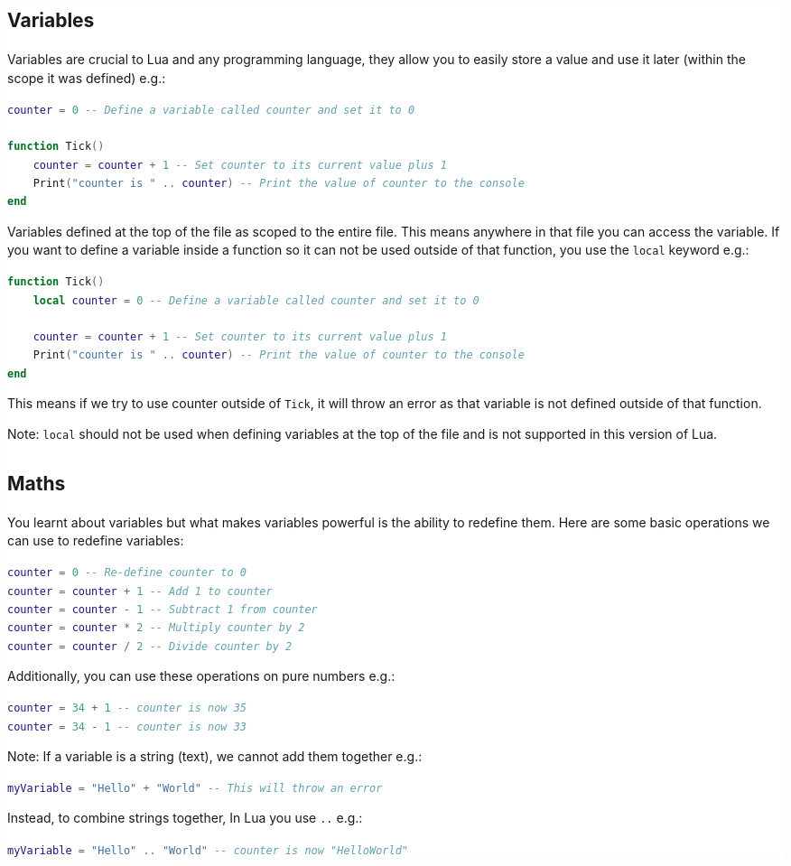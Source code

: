 ## Variables
Variables are crucial to Lua and any programming language, they allow you to easily store a value and use it later (within the scope it was defined) e.g.:
```lua
counter = 0 -- Define a variable called counter and set it to 0

function Tick()
    counter = counter + 1 -- Set counter to its current value plus 1
    Print("counter is " .. counter) -- Print the value of counter to the console
end
```

Variables defined at the top of the file as scoped to the entire file. This means anywhere in that file you can access the variable. If you want to define a variable inside a function so it can not be used outside of that function, you use the `local` keyword e.g.:
```lua
function Tick()
    local counter = 0 -- Define a variable called counter and set it to 0

    counter = counter + 1 -- Set counter to its current value plus 1
    Print("counter is " .. counter) -- Print the value of counter to the console
end
```

This means if we try to use counter outside of `Tick`, it will throw an error as that variable is not defined outside of that function.

Note: `local` should not be used when defining variables at the top of the file and is not supported in this version of Lua.

## Maths
You learnt about variables but what makes variables powerful is the ability to redefine them. Here are some basic operations we can use to redefine variables:
```lua
counter = 0 -- Re-define counter to 0
counter = counter + 1 -- Add 1 to counter
counter = counter - 1 -- Subtract 1 from counter
counter = counter * 2 -- Multiply counter by 2
counter = counter / 2 -- Divide counter by 2
```

Additionally, you can use these operations on pure numbers e.g.:
```lua
counter = 34 + 1 -- counter is now 35
counter = 34 - 1 -- counter is now 33
```

Note: If a variable is a string (text), we cannot add them together e.g.:
```lua
myVariable = "Hello" + "World" -- This will throw an error
```
Instead, to combine strings together, In Lua you use `..` e.g.:
```lua
myVariable = "Hello" .. "World" -- counter is now "HelloWorld"
```
